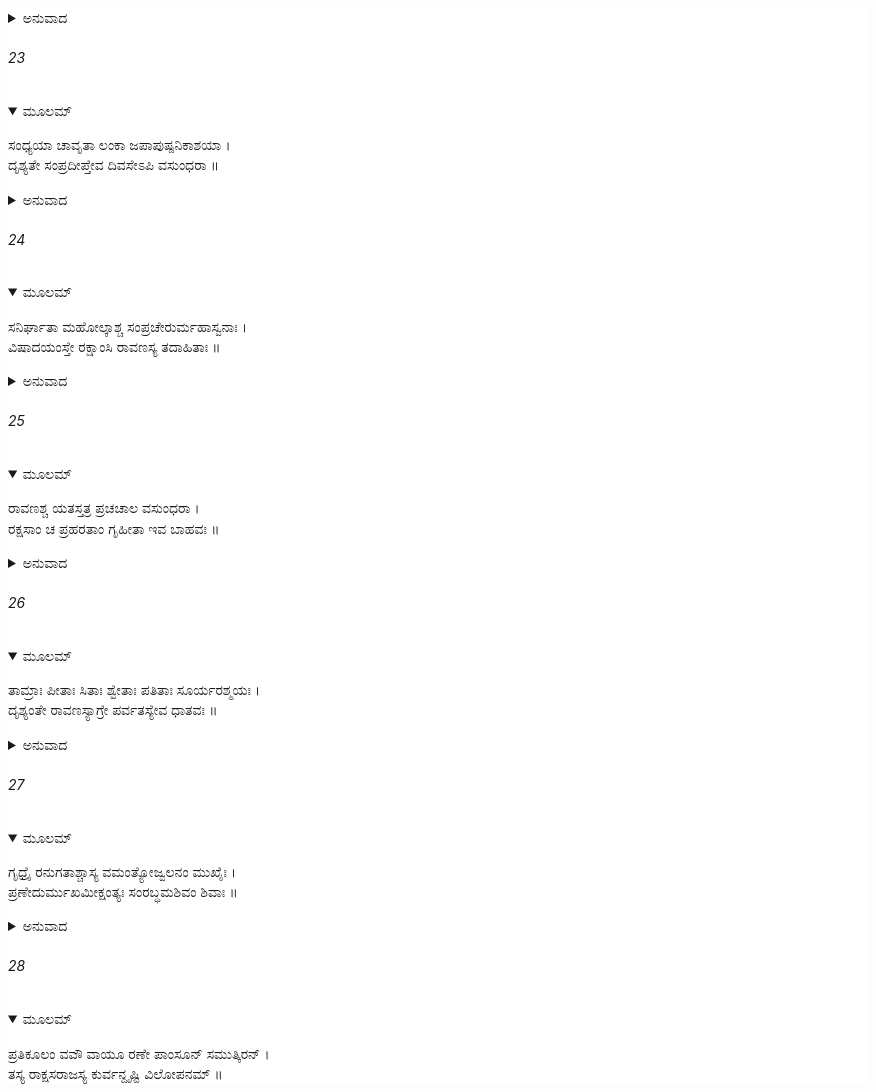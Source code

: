 <details><summary>ಅನುವಾದ</summary></details>

###### 23


<details open><summary>ಮೂಲಮ್</summary>

ಸಂಧ್ಯಯಾ ಚಾವೃತಾ ಲಂಕಾ ಜಪಾಪುಷ್ಪನಿಕಾಶಯಾ ।  
ದೃಶ್ಯತೇ ಸಂಪ್ರದೀಪ್ತೇವ ದಿವಸೇಽಪಿ ವಸುಂಧರಾ ॥
</details>

<details><summary>ಅನುವಾದ</summary></details>

###### 24


<details open><summary>ಮೂಲಮ್</summary>

ಸನಿರ್ಘಾತಾ ಮಹೋಲ್ಕಾಶ್ಚ ಸಂಪ್ರಚೇರುರ್ಮಹಾಸ್ವನಾಃ ।  
ವಿಷಾದಯಂಸ್ತೇ ರಕ್ಷಾಂಸಿ ರಾವಣಸ್ಯ ತದಾಹಿತಾಃ ॥
</details>

<details><summary>ಅನುವಾದ</summary></details>

###### 25


<details open><summary>ಮೂಲಮ್</summary>

ರಾವಣಶ್ಚ ಯತಸ್ತತ್ರ ಪ್ರಚಚಾಲ ವಸುಂಧರಾ ।  
ರಕ್ಷಸಾಂ ಚ ಪ್ರಹರತಾಂ ಗೃಹೀತಾ ಇವ ಬಾಹವಃ ॥
</details>

<details><summary>ಅನುವಾದ</summary></details>

###### 26


<details open><summary>ಮೂಲಮ್</summary>

ತಾಮ್ರಾಃ ಪೀತಾಃ ಸಿತಾಃ ಶ್ವೇತಾಃ ಪತಿತಾಃ ಸೂರ್ಯರಶ್ಮಯಃ ।  
ದೃಶ್ಯಂತೇ ರಾವಣಸ್ಯಾಗ್ರೇ ಪರ್ವತಸ್ಯೇವ ಧಾತವಃ ॥
</details>

<details><summary>ಅನುವಾದ</summary></details>

###### 27


<details open><summary>ಮೂಲಮ್</summary>

ಗೃಧ್ರೈ ರನುಗತಾಶ್ಚಾಸ್ಯ ವಮಂತ್ಯೋಜ್ವಲನಂ ಮುಖೈಃ ।  
ಪ್ರಣೇದುರ್ಮುಖಮೀಕ್ಷಂತ್ಯಃ ಸಂರಬ್ಧಮಶಿವಂ ಶಿವಾಃ ॥
</details>

<details><summary>ಅನುವಾದ</summary></details>

###### 28


<details open><summary>ಮೂಲಮ್</summary>

ಪ್ರತಿಕೂಲಂ ವವೌ ವಾಯೂ ರಣೇ ಪಾಂಸೂನ್ ಸಮುತ್ಕಿರನ್ ।  
ತಸ್ಯ ರಾಕ್ಷಸರಾಜಸ್ಯ ಕುರ್ವನ್ದೃಷ್ಟಿ ವಿಲೋಪನಮ್ ॥
</details>
